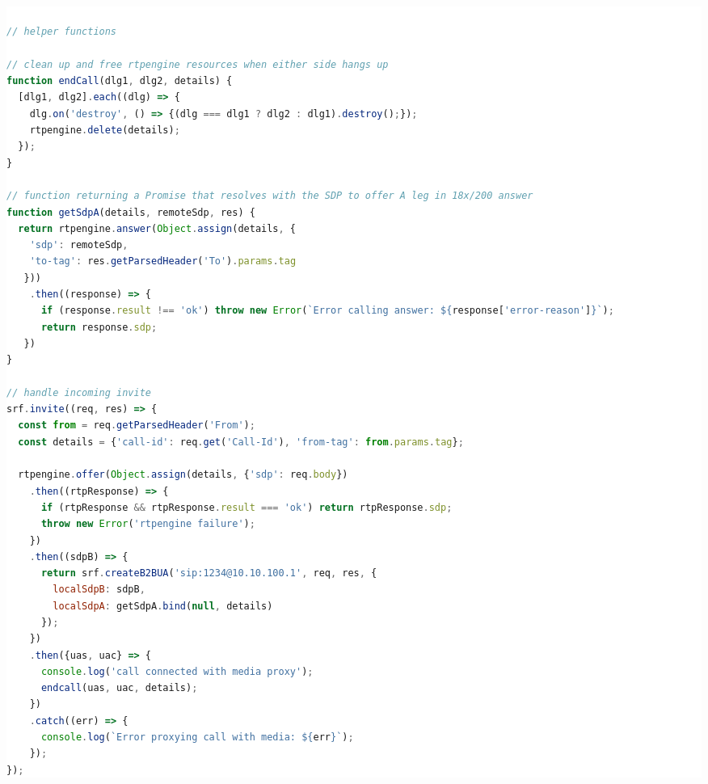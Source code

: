 ```js

// helper functions

// clean up and free rtpengine resources when either side hangs up
function endCall(dlg1, dlg2, details) {
  [dlg1, dlg2].each((dlg) => {
    dlg.on('destroy', () => {(dlg === dlg1 ? dlg2 : dlg1).destroy();});
    rtpengine.delete(details);
  });
}

// function returning a Promise that resolves with the SDP to offer A leg in 18x/200 answer
function getSdpA(details, remoteSdp, res) {
  return rtpengine.answer(Object.assign(details, {
    'sdp': remoteSdp,
    'to-tag': res.getParsedHeader('To').params.tag
   }))
    .then((response) => {
      if (response.result !== 'ok') throw new Error(`Error calling answer: ${response['error-reason']}`);
      return response.sdp;
   })
}

// handle incoming invite
srf.invite((req, res) => {
  const from = req.getParsedHeader('From');
  const details = {'call-id': req.get('Call-Id'), 'from-tag': from.params.tag};

  rtpengine.offer(Object.assign(details, {'sdp': req.body})
    .then((rtpResponse) => {
      if (rtpResponse && rtpResponse.result === 'ok') return rtpResponse.sdp;
      throw new Error('rtpengine failure');
    })
    .then((sdpB) => {
      return srf.createB2BUA('sip:1234@10.10.100.1', req, res, {
        localSdpB: sdpB,
        localSdpA: getSdpA.bind(null, details)
      });
    })
    .then({uas, uac} => {
      console.log('call connected with media proxy');
      endcall(uas, uac, details);
    })
    .catch((err) => {
      console.log(`Error proxying call with media: ${err}`);
    });
});
```
<a name="Srf+proxyRequest"></a>
